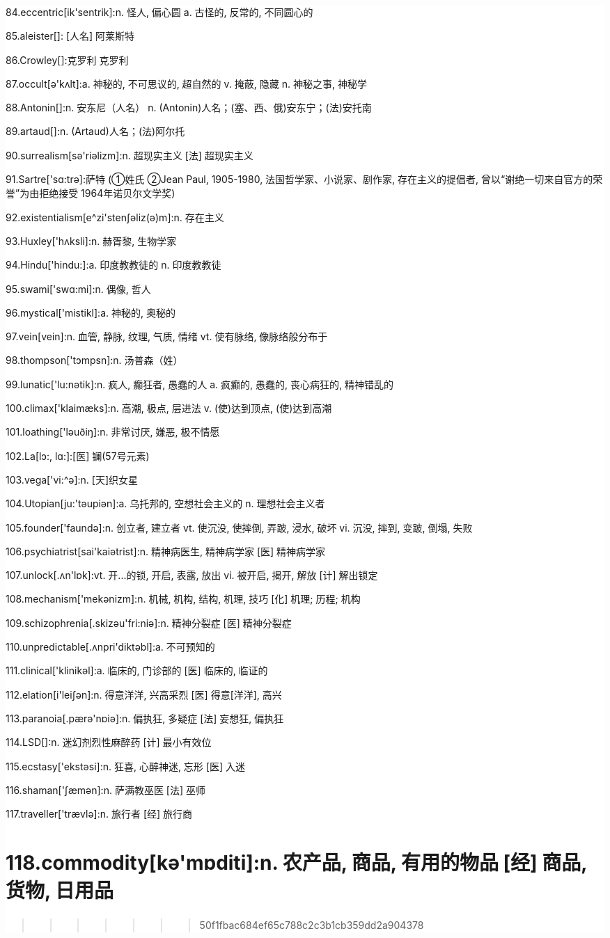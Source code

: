 84.eccentric[ik'sentrik]:n. 怪人, 偏心圆 a. 古怪的, 反常的, 不同圆心的 

85.aleister[]: [人名] 阿莱斯特 

86.Crowley[]:克罗利 克罗利 

87.occult[ә'kʌlt]:a. 神秘的, 不可思议的, 超自然的 v. 掩蔽, 隐藏 n. 神秘之事, 神秘学 

88.Antonin[]:n. 安东尼（人名） n. (Antonin)人名；(塞、西、俄)安东宁；(法)安托南 

89.artaud[]:n. (Artaud)人名；(法)阿尔托 

90.surrealism[sә'riәlizm]:n. 超现实主义 [法] 超现实主义 

91.Sartre['sɑ:trә]:萨特 (①姓氏 ②Jean Paul, 1905-1980, 法国哲学家、小说家、剧作家, 存在主义的提倡者, 曾以“谢绝一切来自官方的荣誉”为由拒绝接受 1964年诺贝尔文学奖) 

92.existentialism[e^zi'stenʃәliz(ә)m]:n. 存在主义 

93.Huxley['hʌksli]:n. 赫胥黎, 生物学家 

94.Hindu['hindu:]:a. 印度教教徒的 n. 印度教教徒 

95.swami['swɑ:mi]:n. 偶像, 哲人 

96.mystical['mistikl]:a. 神秘的, 奥秘的 

97.vein[vein]:n. 血管, 静脉, 纹理, 气质, 情绪 vt. 使有脉络, 像脉络般分布于 

98.thompson['tɔmpsn]:n. 汤普森（姓） 

99.lunatic['lu:nәtik]:n. 疯人, 癫狂者, 愚蠢的人 a. 疯癫的, 愚蠢的, 丧心病狂的, 精神错乱的 

100.climax['klaimæks]:n. 高潮, 极点, 层进法 v. (使)达到顶点, (使)达到高潮 

101.loathing['lәuðiŋ]:n. 非常讨厌, 嫌恶, 极不情愿 

102.La[lɔ:, lɑ:]:[医] 镧(57号元素) 

103.vega['vi:^ә]:n. [天]织女星 

104.Utopian[ju:'tәupiәn]:a. 乌托邦的, 空想社会主义的 n. 理想社会主义者 

105.founder['faundә]:n. 创立者, 建立者 vt. 使沉没, 使摔倒, 弄跛, 浸水, 破坏 vi. 沉没, 摔到, 变跛, 倒塌, 失败 

106.psychiatrist[sai'kaiәtrist]:n. 精神病医生, 精神病学家 [医] 精神病学家 

107.unlock[.ʌn'lɒk]:vt. 开...的锁, 开启, 表露, 放出 vi. 被开启, 揭开, 解放 [计] 解出锁定 

108.mechanism['mekәnizm]:n. 机械, 机构, 结构, 机理, 技巧 [化] 机理; 历程; 机构 

109.schizophrenia[.skizәu'fri:niә]:n. 精神分裂症 [医] 精神分裂症 

110.unpredictable[.ʌnpri'diktәbl]:a. 不可预知的 

111.clinical['klinikәl]:a. 临床的, 门诊部的 [医] 临床的, 临证的 

112.elation[i'leiʃәn]:n. 得意洋洋, 兴高采烈 [医] 得意[洋洋], 高兴 

113.paranoia[.pærә'nɒiә]:n. 偏执狂, 多疑症 [法] 妄想狂, 偏执狂 

114.LSD[]:n. 迷幻剂烈性麻醉药 [计] 最小有效位 

115.ecstasy['ekstәsi]:n. 狂喜, 心醉神迷, 忘形 [医] 入迷 

116.shaman['ʃæmәn]:n. 萨满教巫医 [法] 巫师 

117.traveller['trævlә]:n. 旅行者 [经] 旅行商 

118.commodity[kә'mɒditi]:n. 农产品, 商品, 有用的物品 [经] 商品, 货物, 日用品 
=======
>>>>>>> 50f1fbac684ef65c788c2c3b1cb359dd2a904378

